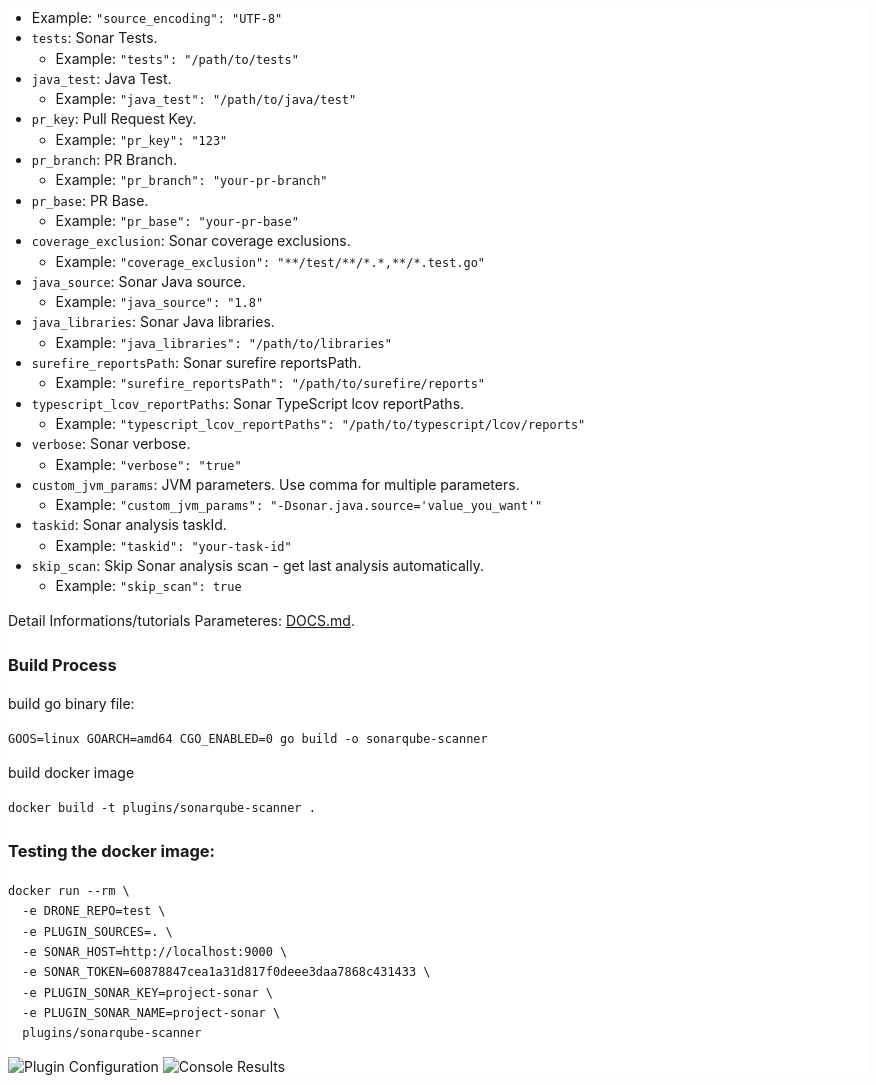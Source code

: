   - Example: `"source_encoding": "UTF-8"`
- `tests`: Sonar Tests.
  - Example: `"tests": "/path/to/tests"`
- `java_test`: Java Test.
  - Example: `"java_test": "/path/to/java/test"`
- `pr_key`: Pull Request Key.
  - Example: `"pr_key": "123"`
- `pr_branch`: PR Branch.
  - Example: `"pr_branch": "your-pr-branch"`
- `pr_base`: PR Base.
  - Example: `"pr_base": "your-pr-base"`
- `coverage_exclusion`: Sonar coverage exclusions.
  - Example: `"coverage_exclusion": "**/test/**/*.*,**/*.test.go"`
- `java_source`: Sonar Java source.
  - Example: `"java_source": "1.8"`
- `java_libraries`: Sonar Java libraries.
  - Example: `"java_libraries": "/path/to/libraries"`
- `surefire_reportsPath`: Sonar surefire reportsPath.
  - Example: `"surefire_reportsPath": "/path/to/surefire/reports"`
- `typescript_lcov_reportPaths`: Sonar TypeScript lcov reportPaths.
  - Example: `"typescript_lcov_reportPaths": "/path/to/typescript/lcov/reports"`
- `verbose`: Sonar verbose.
  - Example: `"verbose": "true"`
- `custom_jvm_params`: JVM parameters. Use comma for multiple parameters.
  - Example: `"custom_jvm_params": "-Dsonar.java.source='value_you_want'"`
- `taskid`: Sonar analysis taskId.
  - Example: `"taskid": "your-task-id"`
- `skip_scan`: Skip Sonar analysis scan - get last analysis automatically.
  - Example: `"skip_scan": true`

Detail Informations/tutorials Parameteres: [DOCS.md](DOCS.md).

### Build Process

build go binary file: 
```
GOOS=linux GOARCH=amd64 CGO_ENABLED=0 go build -o sonarqube-scanner
```

build docker image
```
docker build -t plugins/sonarqube-scanner .
```


### Testing the docker image:
```commandline
docker run --rm \
  -e DRONE_REPO=test \
  -e PLUGIN_SOURCES=. \
  -e SONAR_HOST=http://localhost:9000 \
  -e SONAR_TOKEN=60878847cea1a31d817f0deee3daa7868c431433 \
  -e PLUGIN_SONAR_KEY=project-sonar \
  -e PLUGIN_SONAR_NAME=project-sonar \
  plugins/sonarqube-scanner
```

<img src="https://github.com/drone-plugins/sonarqube-scanner/blob/main/Sonar-CIE.png" alt="Plugin Configuration" width="400"/>

<img src="https://github.com/drone-plugins/sonarqube-scanner/blob/main/SonarResultConsole.png" alt="Console Results" width="800"/>
